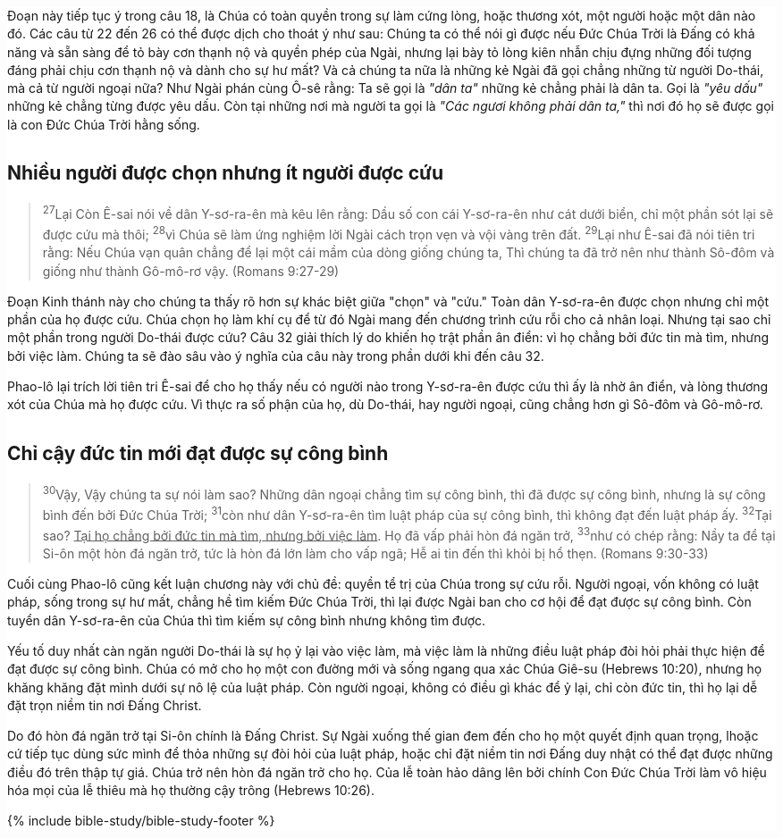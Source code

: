 Đoạn này tiếp tục ý trong câu 18, là Chúa có toàn quyền trong sự làm cứng lòng, hoặc thương xót, một người hoặc một dân nào đó. Các câu từ 22 đến 26 có thể được dịch cho thoát ý như sau: Chúng ta có thể nói gì được nếu Đức Chúa Trời là Đấng có khả năng và sẵn sàng để tỏ bày cơn thạnh nộ và quyền phép của Ngài, nhưng lại bày tỏ lòng kiên nhẫn chịu đựng những đối tượng đáng phải chịu cơn thạnh nộ và dành cho sự hư mất? Và cả chúng ta nữa là những kẻ Ngài đã gọi chẳng những từ người Do-thái, mà cả từ người ngoại nữa? Như Ngài phán cùng Ô-sê rằng: Ta sẽ gọi là <span style="font-style: italic;">"dân ta"</span> những kẻ chẳng phải là dân ta. Gọi là <span style="font-style: italic;">"yêu dấu"</span> những kẻ chẳng từng được yêu dấu. Còn tại những nơi mà người ta gọi là <span style="font-style: italic;">"Các ngươi không phải dân ta,"</span> thì nơi đó họ sẽ được gọi là con Đức Chúa Trời hằng sống.

## Nhiều người được chọn nhưng ít người được cứu

> <sup>27</sup>Lại Còn Ê-sai nói về dân Y-sơ-ra-ên mà kêu lên rằng: Dầu số con cái Y-sơ-ra-ên như cát dưới biển, chỉ một phần sót lại sẽ được cứu mà thôi;  <sup>28</sup>vì Chúa sẽ làm ứng nghiệm lời Ngài cách trọn vẹn và vội vàng trên đất.  <sup>29</sup>Lại như Ê-sai đã nói tiên tri rằng: Nếu Chúa vạn quân chẳng để lại một cái mầm của dòng giống chúng ta, Thì chúng ta đã trở nên như thành Sô-đôm và giống như thành Gô-mô-rơ vậy. (Romans 9:27-29)

Đoạn Kinh thánh này cho chúng ta thấy rõ hơn sự khác biệt giữa "chọn" và "cứu." Toàn dân Y-sơ-ra-ên được chọn nhưng chỉ một phần của họ được cứu. Chúa chọn họ làm khí cụ để từ đó Ngài mang đến chương trình cứu rỗi cho cả nhân loại. Nhưng tại sao chỉ một phần trong người Do-thái được cứu? Câu 32 giải thích lý do khiến họ trật phần ân điển: vì họ chẳng bởi đức tin mà tìm, nhưng bởi việc làm. Chúng ta sẽ đào sâu vào ý nghĩa của câu này trong phần dưới khi đến câu 32.

Phao-lô lại trích lời tiên tri Ê-sai để cho họ thấy nếu có người nào trong Y-sơ-ra-ên được cứu thì ấy là nhờ ân điển, và lòng thương xót của Chúa mà họ được cứu. Vì thực ra số phận của họ, dù Do-thái, hay người ngoại, cũng chẳng hơn gì Sô-đôm và Gô-mô-rơ.

## Chỉ cậy đức tin mới đạt được sự công bình

> <sup>30</sup>Vậy, Vậy chúng ta sự nói làm sao? Những dân ngoại chẳng tìm sự công bình, thì đã được sự công bình, nhưng là sự công bình đến bởi Ðức Chúa Trời;  <sup>31</sup>còn như dân Y-sơ-ra-ên tìm luật pháp của sự công bình, thì không đạt đến luật pháp ấy.  <sup>32</sup>Tại sao? <u>Tại họ chẳng bởi đức tin mà tìm, nhưng bởi việc làm</u>. Họ đã vấp phải hòn đá ngăn trở,  <sup>33</sup>như có chép rằng: Nầy ta để tại Si-ôn một hòn đá ngăn trở, tức là hòn đá lớn làm cho vấp ngã; Hễ ai tin đến thì khỏi bị hổ thẹn. (Romans 9:30-33)

Cuối cùng Phao-lô cũng kết luận chương này với chủ đề: quyền tể trị của Chúa trong sự cứu rỗi. Người ngoại, vốn không có luật pháp, sống trong sự hư mất, chẳng hề tìm kiếm Đức Chúa Trời, thì lại được Ngài ban cho cơ hội để đạt được sự công bình. Còn tuyển dân Y-sơ-ra-ên của Chúa thì tìm kiếm sự công bình nhưng không tìm được.

Yếu tố duy nhất càn ngăn người Do-thái là sự họ ỷ lại vào việc làm, mà việc làm là những điều luật pháp đòi hỏi phải thực hiện để đạt được sự công bình. Chúa có mở cho họ một con đường mới và sống ngang qua xác Chúa Giê-su (Hebrews 10:20), nhưng họ khăng khăng đặt mình dưới sự nô lệ của luật pháp. Còn người ngoại, không có điều gì khác để ỷ lại, chỉ còn đức tin, thì họ lại dễ đặt trọn niềm tin nơi Đấng Christ.

Do đó hòn đá ngăn trở tại Si-ôn chính là Đấng Christ. Sự Ngài xuống thế gian đem đến cho họ một quyết định quan trọng, lhoặc cứ tiếp tục dùng sức mình để thỏa những sự đòi hỏi của luật pháp, hoặc chỉ đặt niềm tin nơi Đấng duy nhật có thể đạt được những điều đó trên thập tự giá. Chúa trở nên hòn đá ngăn trở cho họ. Của lễ toàn hảo dâng lên bởi chính Con Đức Chúa Trời làm vô hiệu hóa mọi của lễ thiêu mà họ thường cậy trông (Hebrews 10:26).

{% include bible-study/bible-study-footer %}

